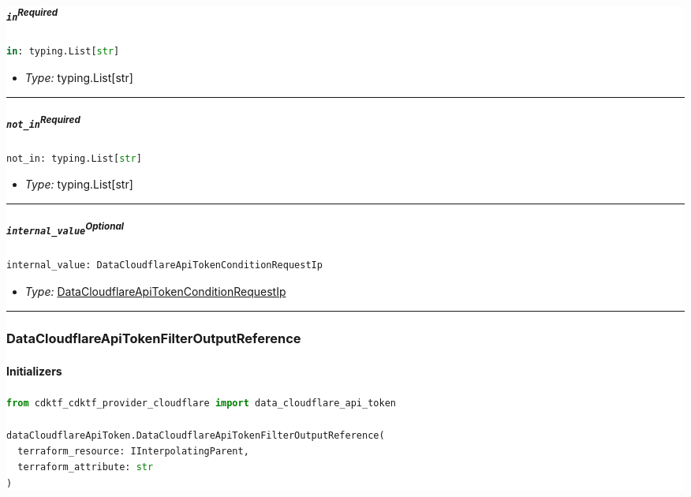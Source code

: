 
##### `in`<sup>Required</sup> <a name="in" id="@cdktf/provider-cloudflare.dataCloudflareApiToken.DataCloudflareApiTokenConditionRequestIpOutputReference.property.in"></a>

```python
in: typing.List[str]
```

- *Type:* typing.List[str]

---

##### `not_in`<sup>Required</sup> <a name="not_in" id="@cdktf/provider-cloudflare.dataCloudflareApiToken.DataCloudflareApiTokenConditionRequestIpOutputReference.property.notIn"></a>

```python
not_in: typing.List[str]
```

- *Type:* typing.List[str]

---

##### `internal_value`<sup>Optional</sup> <a name="internal_value" id="@cdktf/provider-cloudflare.dataCloudflareApiToken.DataCloudflareApiTokenConditionRequestIpOutputReference.property.internalValue"></a>

```python
internal_value: DataCloudflareApiTokenConditionRequestIp
```

- *Type:* <a href="#@cdktf/provider-cloudflare.dataCloudflareApiToken.DataCloudflareApiTokenConditionRequestIp">DataCloudflareApiTokenConditionRequestIp</a>

---


### DataCloudflareApiTokenFilterOutputReference <a name="DataCloudflareApiTokenFilterOutputReference" id="@cdktf/provider-cloudflare.dataCloudflareApiToken.DataCloudflareApiTokenFilterOutputReference"></a>

#### Initializers <a name="Initializers" id="@cdktf/provider-cloudflare.dataCloudflareApiToken.DataCloudflareApiTokenFilterOutputReference.Initializer"></a>

```python
from cdktf_cdktf_provider_cloudflare import data_cloudflare_api_token

dataCloudflareApiToken.DataCloudflareApiTokenFilterOutputReference(
  terraform_resource: IInterpolatingParent,
  terraform_attribute: str
)
```
